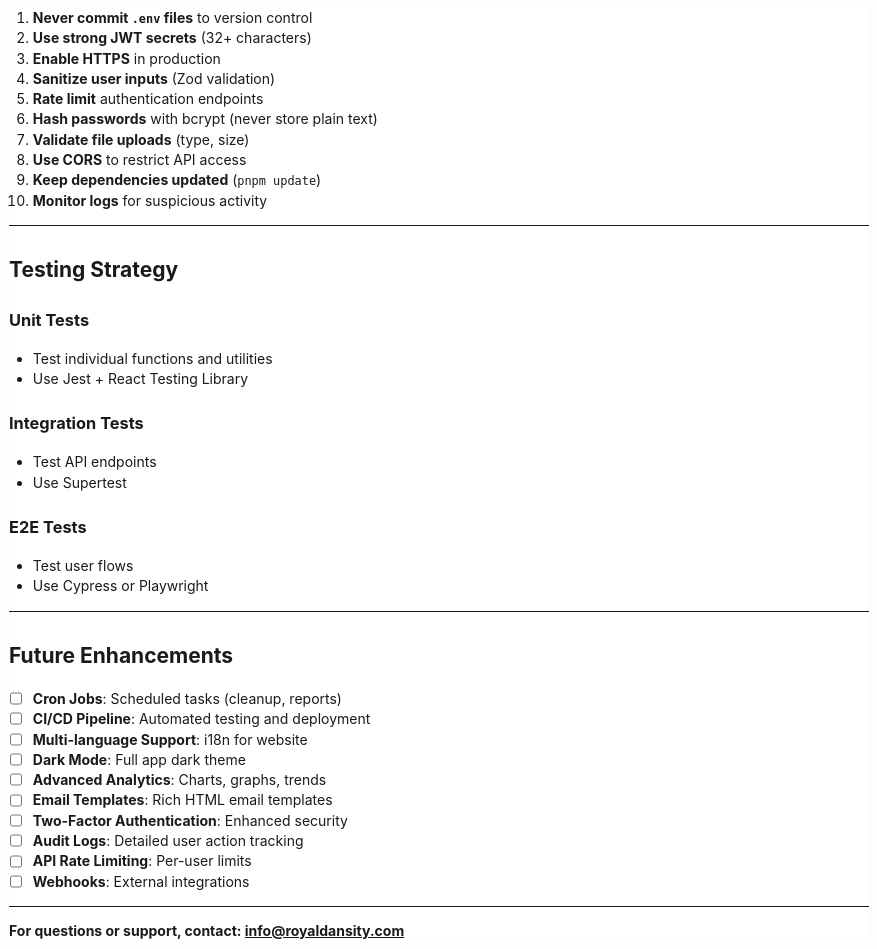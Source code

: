 1. **Never commit `.env` files** to version control
2. **Use strong JWT secrets** (32+ characters)
3. **Enable HTTPS** in production
4. **Sanitize user inputs** (Zod validation)
5. **Rate limit** authentication endpoints
6. **Hash passwords** with bcrypt (never store plain text)
7. **Validate file uploads** (type, size)
8. **Use CORS** to restrict API access
9. **Keep dependencies updated** (`pnpm update`)
10. **Monitor logs** for suspicious activity

---

## Testing Strategy

### Unit Tests
- Test individual functions and utilities
- Use Jest + React Testing Library

### Integration Tests
- Test API endpoints
- Use Supertest

### E2E Tests
- Test user flows
- Use Cypress or Playwright

---

## Future Enhancements

- [ ] **Cron Jobs**: Scheduled tasks (cleanup, reports)
- [ ] **CI/CD Pipeline**: Automated testing and deployment
- [ ] **Multi-language Support**: i18n for website
- [ ] **Dark Mode**: Full app dark theme
- [ ] **Advanced Analytics**: Charts, graphs, trends
- [ ] **Email Templates**: Rich HTML email templates
- [ ] **Two-Factor Authentication**: Enhanced security
- [ ] **Audit Logs**: Detailed user action tracking
- [ ] **API Rate Limiting**: Per-user limits
- [ ] **Webhooks**: External integrations

---

**For questions or support, contact: info@royaldansity.com**


